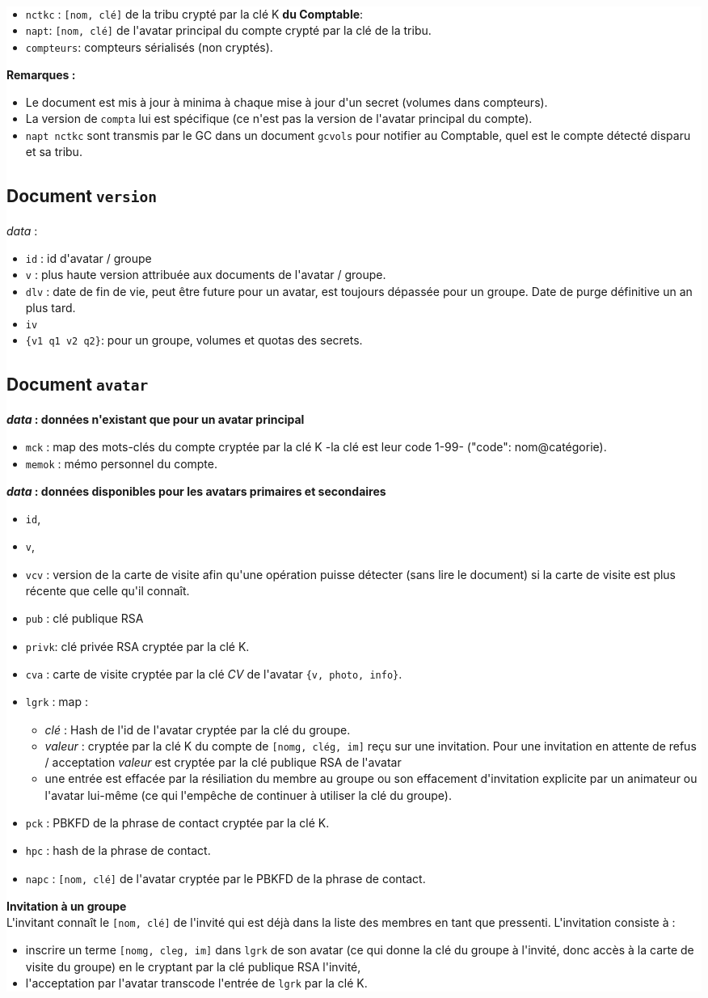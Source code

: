 - `nctkc` : `[nom, clé]` de la tribu crypté par la clé K **du Comptable**: 
- `napt`: `[nom, clé]` de l'avatar principal du compte crypté par la clé de la tribu.
- `compteurs`: compteurs sérialisés (non cryptés).

**Remarques :**  
- Le document est mis à jour à minima à chaque mise à jour d'un secret (volumes dans compteurs).
- La version de `compta` lui est spécifique (ce n'est pas la version de l'avatar principal du compte).
- `napt nctkc` sont transmis par le GC dans un document `gcvols` pour notifier au Comptable, quel est le compte détecté disparu et sa tribu.

## Document `version`
_data_ :
- `id` : id d'avatar / groupe
- `v` : plus haute version attribuée aux documents de l'avatar / groupe.
- `dlv` : date de fin de vie, peut être future pour un avatar, est toujours dépassée pour un groupe. Date de purge définitive un an plus tard.
- `iv`
- `{v1 q1 v2 q2}`: pour un groupe, volumes et quotas des secrets.

## Document `avatar`

**_data_  : données n'existant que pour un avatar principal**
- `mck` : map des mots-clés du compte cryptée par la clé K -la clé est leur code 1-99- ("code": nom@catégorie).
- `memok` : mémo personnel du compte.

**_data_ : données disponibles pour les avatars primaires et secondaires**
- `id`, 
- `v`,
- `vcv` : version de la carte de visite afin qu'une opération puisse détecter (sans lire le document) si la carte de visite est plus récente que celle qu'il connaît.

- `pub` : clé publique RSA
- `privk`: clé privée RSA cryptée par la clé K.
- `cva` : carte de visite cryptée par la clé _CV_ de l'avatar `{v, photo, info}`.
- `lgrk` : map :
  - _clé_ : Hash de l'id de l'avatar cryptée par la clé du groupe.
  - _valeur_ : cryptée par la clé K du compte de `[nomg, clég, im]` reçu sur une invitation. Pour une invitation en attente de refus / acceptation _valeur_ est cryptée par la clé publique RSA de l'avatar
  - une entrée est effacée par la résiliation du membre au groupe ou son effacement d'invitation explicite par un animateur ou l'avatar lui-même (ce qui l'empêche de continuer à utiliser la clé du groupe).
- `pck` : PBKFD de la phrase de contact cryptée par la clé K.
- `hpc` : hash de la phrase de contact.
- `napc` : `[nom, clé]` de l'avatar cryptée par le PBKFD de la phrase de contact.

**Invitation à un groupe**  
L'invitant connaît le `[nom, clé]` de l'invité qui est déjà dans la liste des membres en tant que pressenti. L'invitation consiste à :
- inscrire un terme `[nomg, cleg, im]` dans `lgrk` de son avatar (ce qui donne la clé du groupe à l'invité, donc accès à la carte de visite du groupe) en le cryptant par la clé publique RSA l'invité,
- l'acceptation par l'avatar transcode l'entrée de `lgrk` par la clé K.
